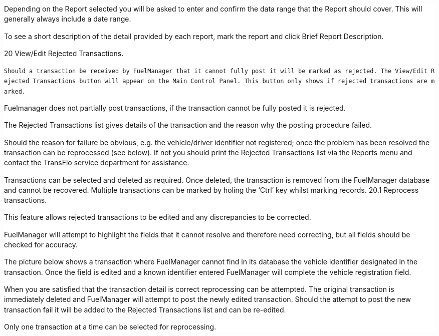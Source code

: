 



Depending on the Report selected you will be asked to enter and confirm the data range that the Report should cover. This will generally always include a date range.









To see a short description of the detail provided by each report, mark the report and click Brief Report Description.



20	View/Edit Rejected Transactions.

	Should a transaction be received by FuelManager that it cannot fully post it will be marked as rejected. The View/Edit Rejected Transactions button will appear on the Main Control Panel. This button only shows if rejected transactions are marked.
Fuelmanager does not partially post transactions, if the transaction cannot be fully posted it is rejected.



The Rejected Transactions list gives details of the transaction and the reason why the posting procedure failed. 

Should the reason for failure be obvious, e.g. the vehicle/driver identifier not registered; once the problem has been resolved the transaction can be reprocessed (see below). If not you should print the Rejected Transactions list via the Reports menu and contact the TransFlo service department for assistance.

Transactions can be selected and deleted as required. Once deleted, the transaction is removed from the FuelManager database and cannot be recovered.
Multiple transactions can be marked by holing the ‘Ctrl’ key whilst marking records.
20.1 Reprocess transactions.

This feature allows rejected transactions to be edited and any discrepancies to be corrected.

FuelManager will attempt to highlight the fields that it cannot resolve and therefore need correcting, but all fields should be checked for accuracy.

The picture below shows a transaction where FuelManager cannot find in its database the vehicle identifier designated in the transaction.
Once the field is edited and a known identifier entered FuelManager will complete the vehicle registration field.

When you are satisfied that the transaction detail is correct reprocessing can be attempted. The original transaction is immediately deleted and FuelManager will attempt to post the newly edited transaction. 
Should the attempt to post the new transaction fail it will be added to the Rejected Transactions list and can be re-edited.

Only one transaction at a time can be selected for reprocessing.





